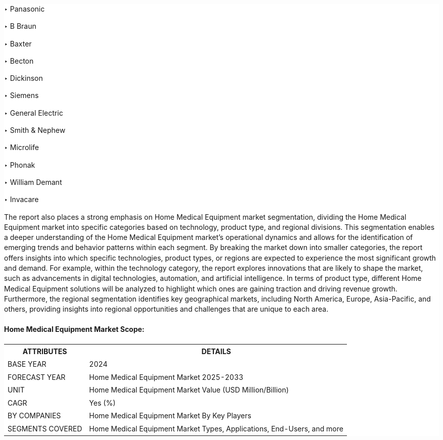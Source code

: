 ‣ Panasonic

‣ B Braun

‣ Baxter

‣ Becton

‣ Dickinson

‣ Siemens

‣ General Electric

‣ Smith & Nephew

‣ Microlife

‣ Phonak

‣ William Demant

‣ Invacare

The report also places a strong emphasis on Home Medical Equipment market segmentation, dividing the Home Medical Equipment market into specific categories based on technology, product type, and regional divisions. This segmentation enables a deeper understanding of the Home Medical Equipment market’s operational dynamics and allows for the identification of emerging trends and behavior patterns within each segment. By breaking the market down into smaller categories, the report offers insights into which specific technologies, product types, or regions are expected to experience the most significant growth and demand. For example, within the technology category, the report explores innovations that are likely to shape the market, such as advancements in digital technologies, automation, and artificial intelligence. In terms of product type, different Home Medical Equipment solutions will be analyzed to highlight which ones are gaining traction and driving revenue growth. Furthermore, the regional segmentation identifies key geographical markets, including North America, Europe, Asia-Pacific, and others, providing insights into regional opportunities and challenges that are unique to each area.

<h4>Home Medical Equipment Market Scope:</h4>
<table>
<tr>
<th>ATTRIBUTES</th>
<th>DETAILS</th>
</tr>
<tr>
<td>BASE YEAR</td>
<td>2024</td>
</tr>
<tr>
<td>FORECAST YEAR</td>
<td>Home Medical Equipment Market 2025-2033</td>
</tr>
<tr>
<td>UNIT</td>
<td>Home Medical Equipment Market Value (USD Million/Billion)</td>
<tr>
<td>CAGR</td>
<td>Yes (%)</td>
</tr>
</tr>
<tr>
<td>BY COMPANIES</td>
<td>Home Medical Equipment Market By Key Players</td>
</tr>
<tr>
<td>SEGMENTS COVERED</td>
<td>Home Medical Equipment Market Types, Applications, End-Users, and more</td>
</tr>
<tr>